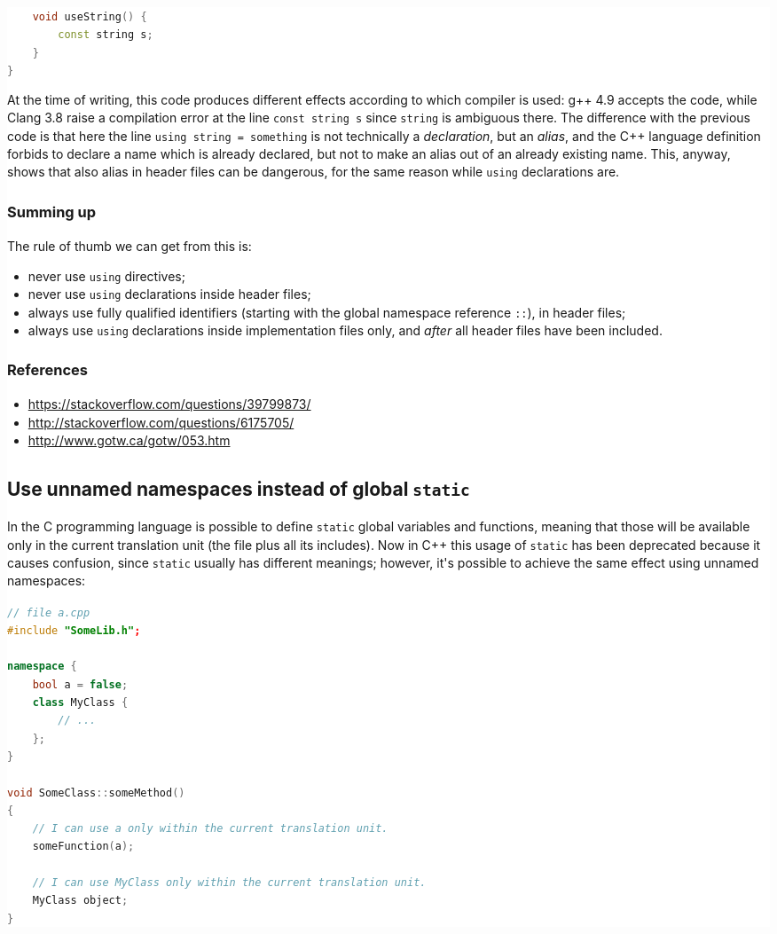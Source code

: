 ```c++
    void useString() {
        const string s;
    }
}
```

At the time of writing, this code produces different effects according to which compiler is used: g++ 4.9 accepts the code, while Clang 3.8 raise a compilation error at the line `const string s` since `string` is ambiguous there. The difference with the previous code is that here the line `using string = something` is not technically a *declaration*, but an *alias*, and the C++ language definition forbids to declare a name which is already declared, but not to make an alias out of an already existing name. This, anyway, shows that also alias in header files can be dangerous, for the same reason while `using` declarations are.

### Summing up
The rule of thumb we can get from this is:
- never use `using` directives;
- never use `using` declarations inside header files;
- always use fully qualified identifiers (starting with the global namespace reference `::`), in header files;
- always use `using` declarations inside implementation files only, and *after* all header files have been included.

### References
- https://stackoverflow.com/questions/39799873/
- http://stackoverflow.com/questions/6175705/
- http://www.gotw.ca/gotw/053.htm


## Use unnamed namespaces instead of global `static`

In the C programming language is possible to define `static` global variables and functions, meaning that those will be available only in the current translation unit (the file plus all its includes). Now in C++ this usage of `static` has been deprecated because it causes confusion, since `static` usually has different meanings; however, it's possible to achieve the same effect using unnamed namespaces:

```c++
// file a.cpp
#include "SomeLib.h";

namespace {
    bool a = false;
    class MyClass {
        // ...
    };
}

void SomeClass::someMethod()
{
    // I can use a only within the current translation unit.
    someFunction(a);

    // I can use MyClass only within the current translation unit.
    MyClass object;
}
```
